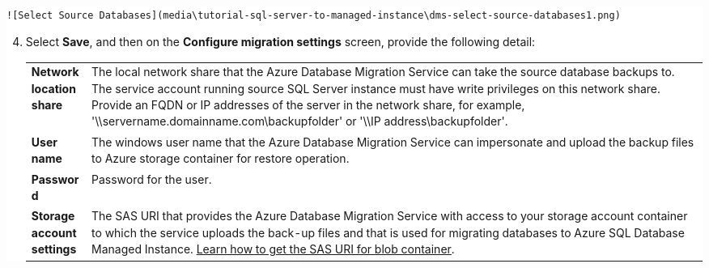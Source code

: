     ![Select Source Databases](media\tutorial-sql-server-to-managed-instance\dms-select-source-databases1.png)

4.  Select **Save**, and then on the **Configure migration settings** screen, provide the following detail:

    | | |
    |--------|---------|
    |**Network location share** | The local network share that the Azure Database Migration Service can take the source database backups to. The service account running source SQL Server instance must have write privileges on this network share. Provide an FQDN or IP addresses of the server in the network share, for example, '\\\servername.domainname.com\backupfolder' or '\\\IP address\backupfolder'.|
    |**User name** | The windows user name that the Azure Database Migration Service can impersonate and upload the backup files to Azure storage container for restore operation. |
    |**Password** | Password for the user. |
    |**Storage account settings** | The SAS URI that provides the Azure Database Migration Service with access to your storage account container to which the service uploads the back-up files and that is used for migrating databases to Azure SQL Database Managed Instance. [Learn how to get the SAS URI for blob container](https://docs.microsoft.com/azure/vs-azure-tools-storage-explorer-blobs#get-the-sas-for-a-blob-container).|
    